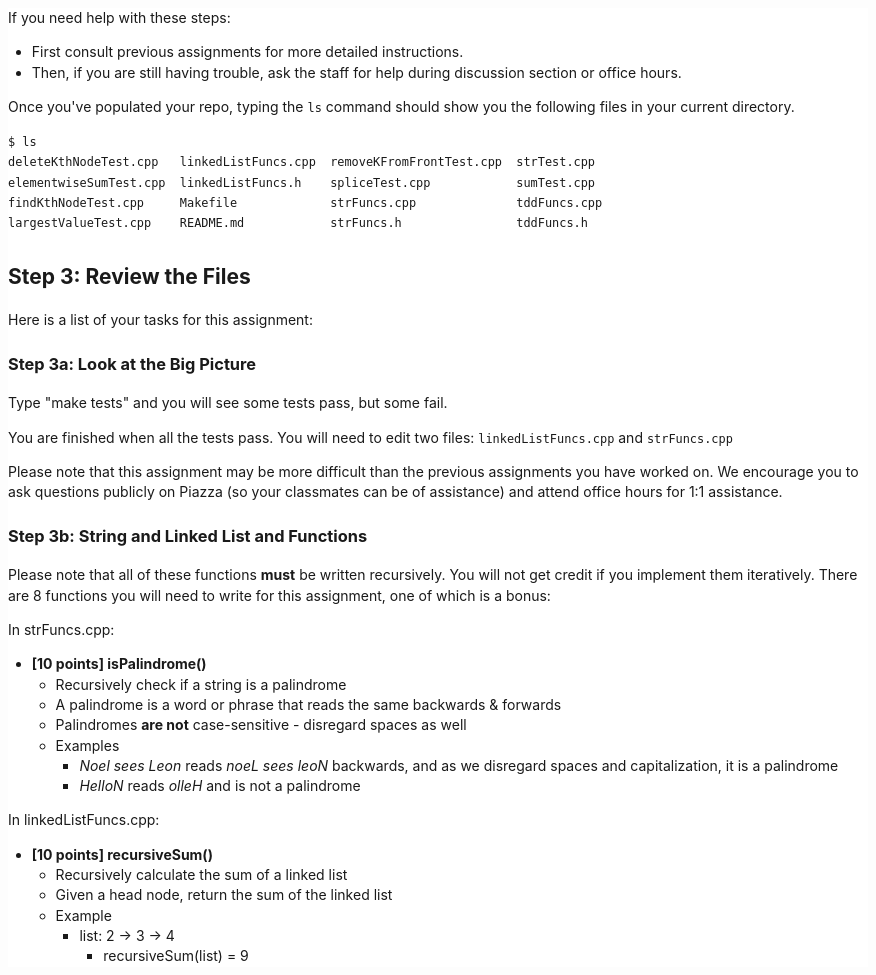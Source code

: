 If you need help with these steps:
* First consult previous assignments for more detailed instructions.
* Then, if you are still having trouble, ask the staff for help during discussion section or office hours.

Once you've populated your repo, typing the `ls` command should show you the following files in your current directory.

```
$ ls
deleteKthNodeTest.cpp   linkedListFuncs.cpp  removeKFromFrontTest.cpp  strTest.cpp
elementwiseSumTest.cpp  linkedListFuncs.h    spliceTest.cpp            sumTest.cpp
findKthNodeTest.cpp     Makefile             strFuncs.cpp              tddFuncs.cpp
largestValueTest.cpp    README.md            strFuncs.h                tddFuncs.h
```

## Step 3: Review the Files

Here is a list of your tasks for this assignment:

### Step 3a: Look at the Big Picture

Type "make tests" and you will see some tests pass, but some fail.

You are finished when all the tests pass. You will need to edit two files: <code>linkedListFuncs.cpp</code> and <code>strFuncs.cpp</code>

Please note that this assignment may be more difficult than the previous assignments you have worked on. We encourage you to ask questions publicly on Piazza (so your classmates can be of assistance) and attend office hours for 1:1 assistance.

### Step 3b: String and Linked List and Functions

Please note that all of these functions **must** be written recursively. You will not get credit if you implement them iteratively.
There are 8 functions you will need to write for this assignment, one of which is a bonus:

In strFuncs.cpp:
- **[10 points] isPalindrome()**
  - Recursively check if a string is a palindrome
  - A palindrome is a word or phrase that reads the same backwards & forwards
  - Palindromes **are not** case-sensitive - disregard spaces as well
  - Examples
    - *Noel sees Leon* reads *noeL sees leoN* backwards, and as we disregard spaces and capitalization, it is a palindrome
    - *HelloN* reads *olleH* and is not a palindrome

In linkedListFuncs.cpp:
- **[10 points] recursiveSum()**
   - Recursively calculate the sum of a linked list
   - Given a head node, return the sum of the linked list
   - Example
      - list:  2 &rarr; 3 &rarr; 4 &nbsp; &nbsp; &nbsp; &nbsp; &nbsp;
        - recursiveSum(list) = 9
